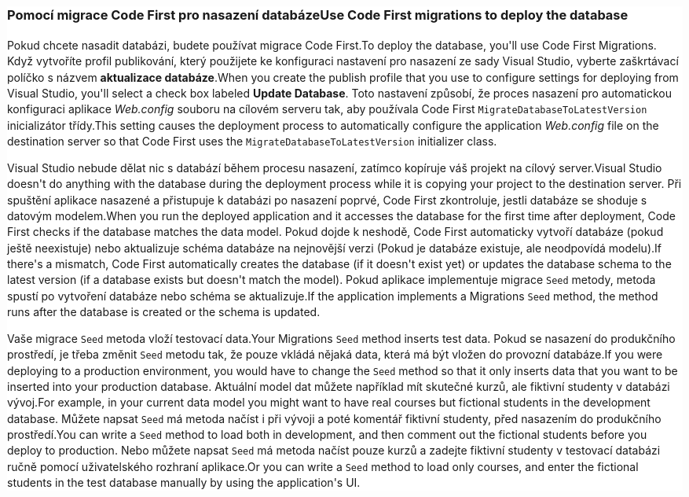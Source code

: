 ### <a name="use-code-first-migrations-to-deploy-the-database"></a><span data-ttu-id="8f4c1-194">Pomocí migrace Code First pro nasazení databáze</span><span class="sxs-lookup"><span data-stu-id="8f4c1-194">Use Code First migrations to deploy the database</span></span>

<span data-ttu-id="8f4c1-195">Pokud chcete nasadit databázi, budete používat migrace Code First.</span><span class="sxs-lookup"><span data-stu-id="8f4c1-195">To deploy the database, you'll use Code First Migrations.</span></span> <span data-ttu-id="8f4c1-196">Když vytvoříte profil publikování, který použijete ke konfiguraci nastavení pro nasazení ze sady Visual Studio, vyberte zaškrtávací políčko s názvem **aktualizace databáze**.</span><span class="sxs-lookup"><span data-stu-id="8f4c1-196">When you create the publish profile that you use to configure settings for deploying from Visual Studio, you'll select a check box labeled **Update Database**.</span></span> <span data-ttu-id="8f4c1-197">Toto nastavení způsobí, že proces nasazení pro automatickou konfiguraci aplikace *Web.config* souboru na cílovém serveru tak, aby používala Code First `MigrateDatabaseToLatestVersion` inicializátor třídy.</span><span class="sxs-lookup"><span data-stu-id="8f4c1-197">This setting causes the deployment process to automatically configure the application *Web.config* file on the destination server so that Code First uses the `MigrateDatabaseToLatestVersion` initializer class.</span></span>

<span data-ttu-id="8f4c1-198">Visual Studio nebude dělat nic s databází během procesu nasazení, zatímco kopíruje váš projekt na cílový server.</span><span class="sxs-lookup"><span data-stu-id="8f4c1-198">Visual Studio doesn't do anything with the database during the deployment process while it is copying your project to the destination server.</span></span> <span data-ttu-id="8f4c1-199">Při spuštění aplikace nasazené a přistupuje k databázi po nasazení poprvé, Code First zkontroluje, jestli databáze se shoduje s datovým modelem.</span><span class="sxs-lookup"><span data-stu-id="8f4c1-199">When you run the deployed application and it accesses the database for the first time after deployment, Code First checks if the database matches the data model.</span></span> <span data-ttu-id="8f4c1-200">Pokud dojde k neshodě, Code First automaticky vytvoří databáze (pokud ještě neexistuje) nebo aktualizuje schéma databáze na nejnovější verzi (Pokud je databáze existuje, ale neodpovídá modelu).</span><span class="sxs-lookup"><span data-stu-id="8f4c1-200">If there's a mismatch, Code First automatically creates the database (if it doesn't exist yet) or updates the database schema to the latest version (if a database exists but doesn't match the model).</span></span> <span data-ttu-id="8f4c1-201">Pokud aplikace implementuje migrace `Seed` metody, metoda spustí po vytvoření databáze nebo schéma se aktualizuje.</span><span class="sxs-lookup"><span data-stu-id="8f4c1-201">If the application implements a Migrations `Seed` method, the method runs after the database is created or the schema is updated.</span></span>

<span data-ttu-id="8f4c1-202">Vaše migrace `Seed` metoda vloží testovací data.</span><span class="sxs-lookup"><span data-stu-id="8f4c1-202">Your Migrations `Seed` method inserts test data.</span></span> <span data-ttu-id="8f4c1-203">Pokud se nasazení do produkčního prostředí, je třeba změnit `Seed` metodu tak, že pouze vkládá nějaká data, která má být vložen do provozní databáze.</span><span class="sxs-lookup"><span data-stu-id="8f4c1-203">If you were deploying to a production environment, you would have to change the `Seed` method so that it only inserts data that you want to be inserted into your production database.</span></span> <span data-ttu-id="8f4c1-204">Aktuální model dat můžete například mít skutečné kurzů, ale fiktivní studenty v databázi vývoj.</span><span class="sxs-lookup"><span data-stu-id="8f4c1-204">For example, in your current data model you might want to have real courses but fictional students in the development database.</span></span> <span data-ttu-id="8f4c1-205">Můžete napsat `Seed` má metoda načíst i při vývoji a poté komentář fiktivní studenty, před nasazením do produkčního prostředí.</span><span class="sxs-lookup"><span data-stu-id="8f4c1-205">You can write a `Seed` method to load both in development, and then comment out the fictional students before you deploy to production.</span></span> <span data-ttu-id="8f4c1-206">Nebo můžete napsat `Seed` má metoda načíst pouze kurzů a zadejte fiktivní studenty v testovací databázi ručně pomocí uživatelského rozhraní aplikace.</span><span class="sxs-lookup"><span data-stu-id="8f4c1-206">Or you can write a `Seed` method to load only courses, and enter the fictional students in the test database manually by using the application's UI.</span></span>

